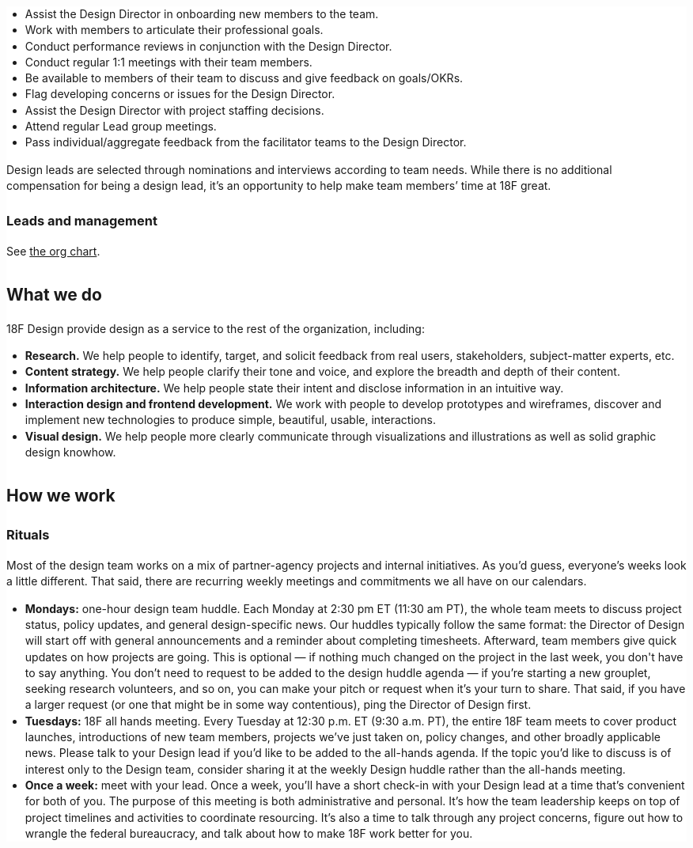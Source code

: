 - Assist the Design Director in onboarding new members to the team.
- Work with members to articulate their professional goals.
- Conduct performance reviews in conjunction with the Design Director.
- Conduct regular 1:1 meetings with their team members.
- Be available to members of their team to discuss and give feedback on goals/OKRs.
- Flag developing concerns or issues for the Design Director.
- Assist the Design Director with project staffing decisions.
- Attend regular Lead group meetings.
- Pass individual/aggregate feedback from the facilitator teams to the Design Director.

Design leads are selected through nominations and interviews according to team needs. While there is no additional compensation for being a design lead, it’s an opportunity to help make team members’ time at 18F great.

### <a id="leads-and-management">Leads and management</a>

See [the org chart](/org-chart).

## <a id="what-we-do">What we do</a>

18F Design provide design as a service to the rest of the organization, including:

- **Research.** We help people to identify, target, and solicit feedback from real users, stakeholders, subject-matter experts, etc.
- **Content strategy.** We help people clarify their tone and voice, and explore the breadth and depth of their content.
- **Information architecture.** We help people state their intent and disclose information in an intuitive way.
- **Interaction design and frontend development.** We work with people to develop prototypes and wireframes, discover and implement new technologies to produce simple, beautiful, usable, interactions.
- **Visual design.** We help people more clearly communicate through visualizations and illustrations as well as solid graphic design knowhow.

## <a id="how-we-work">How we work</a>

### <a id="rituals">Rituals</a>

Most of the design team works on a mix of partner-agency projects and internal initiatives. As you’d guess, everyone’s weeks look a little different. That said, there are recurring weekly meetings and commitments we all have on our calendars.

- **Mondays:** one-hour design team huddle. Each Monday at 2:30 pm ET (11:30 am PT), the whole team meets to discuss project status, policy updates, and general design-specific news. Our huddles typically follow the same format: the Director of Design will start off with general announcements and a reminder about completing timesheets. Afterward, team members give quick updates on how projects are going. This is optional — if nothing much changed on the project in the last week, you don't have to say anything. You don’t need to request to be added to the design huddle agenda — if you’re starting a new grouplet, seeking research volunteers, and so on, you can make your pitch or request when it’s your turn to share. That said, if you have a larger request (or one that might be in some way contentious), ping the Director of Design first.
- **Tuesdays:** 18F all hands meeting. Every Tuesday at 12:30 p.m. ET (9:30 a.m. PT), the entire 18F team meets to cover product launches, introductions of new team members, projects we’ve just taken on, policy changes, and other broadly applicable news. Please talk to your Design lead if you’d like to be added to the all-hands agenda. If the topic you’d like to discuss is of interest only to the Design team, consider sharing it at the weekly Design huddle rather than the all-hands meeting.
- **Once a week:** meet with your lead. Once a week, you’ll have a short check-in with your Design lead at a time that’s convenient for both of you. The purpose of this meeting is both administrative and personal. It’s how the team leadership keeps on top of project timelines and activities to coordinate resourcing. It’s also a time to talk through any project concerns, figure out how to wrangle the federal bureaucracy, and talk about how to make 18F work better for you.
